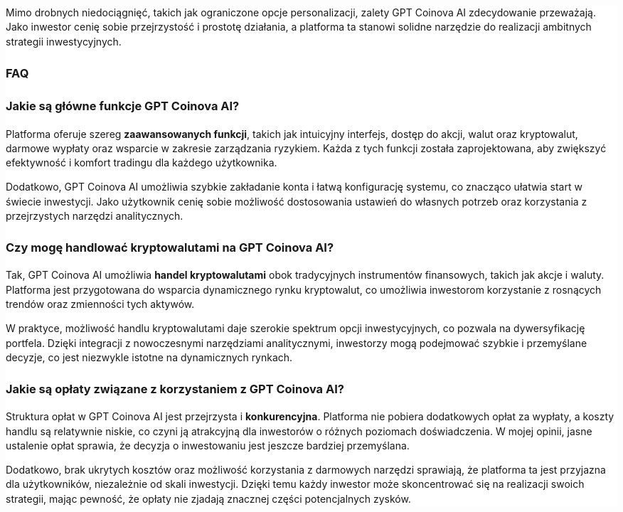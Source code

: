 Mimo drobnych niedociągnięć, takich jak ograniczone opcje personalizacji, zalety GPT Coinova AI zdecydowanie przeważają. Jako inwestor cenię sobie przejrzystość i prostotę działania, a platforma ta stanowi solidne narzędzie do realizacji ambitnych strategii inwestycyjnych.

### FAQ  

### Jakie są główne funkcje GPT Coinova AI?  
Platforma oferuje szereg **zaawansowanych funkcji**, takich jak intuicyjny interfejs, dostęp do akcji, walut oraz kryptowalut, darmowe wypłaty oraz wsparcie w zakresie zarządzania ryzykiem. Każda z tych funkcji została zaprojektowana, aby zwiększyć efektywność i komfort tradingu dla każdego użytkownika.  

Dodatkowo, GPT Coinova AI umożliwia szybkie zakładanie konta i łatwą konfigurację systemu, co znacząco ułatwia start w świecie inwestycji. Jako użytkownik cenię sobie możliwość dostosowania ustawień do własnych potrzeb oraz korzystania z przejrzystych narzędzi analitycznych.

### Czy mogę handlować kryptowalutami na GPT Coinova AI?  
Tak, GPT Coinova AI umożliwia **handel kryptowalutami** obok tradycyjnych instrumentów finansowych, takich jak akcje i waluty. Platforma jest przygotowana do wsparcia dynamicznego rynku kryptowalut, co umożliwia inwestorom korzystanie z rosnących trendów oraz zmienności tych aktywów.  

W praktyce, możliwość handlu kryptowalutami daje szerokie spektrum opcji inwestycyjnych, co pozwala na dywersyfikację portfela. Dzięki integracji z nowoczesnymi narzędziami analitycznymi, inwestorzy mogą podejmować szybkie i przemyślane decyzje, co jest niezwykle istotne na dynamicznych rynkach.

### Jakie są opłaty związane z korzystaniem z GPT Coinova AI?  
Struktura opłat w GPT Coinova AI jest przejrzysta i **konkurencyjna**. Platforma nie pobiera dodatkowych opłat za wypłaty, a koszty handlu są relatywnie niskie, co czyni ją atrakcyjną dla inwestorów o różnych poziomach doświadczenia. W mojej opinii, jasne ustalenie opłat sprawia, że decyzja o inwestowaniu jest jeszcze bardziej przemyślana.

Dodatkowo, brak ukrytych kosztów oraz możliwość korzystania z darmowych narzędzi sprawiają, że platforma ta jest przyjazna dla użytkowników, niezależnie od skali inwestycji. Dzięki temu każdy inwestor może skoncentrować się na realizacji swoich strategii, mając pewność, że opłaty nie zjadają znacznej części potencjalnych zysków.